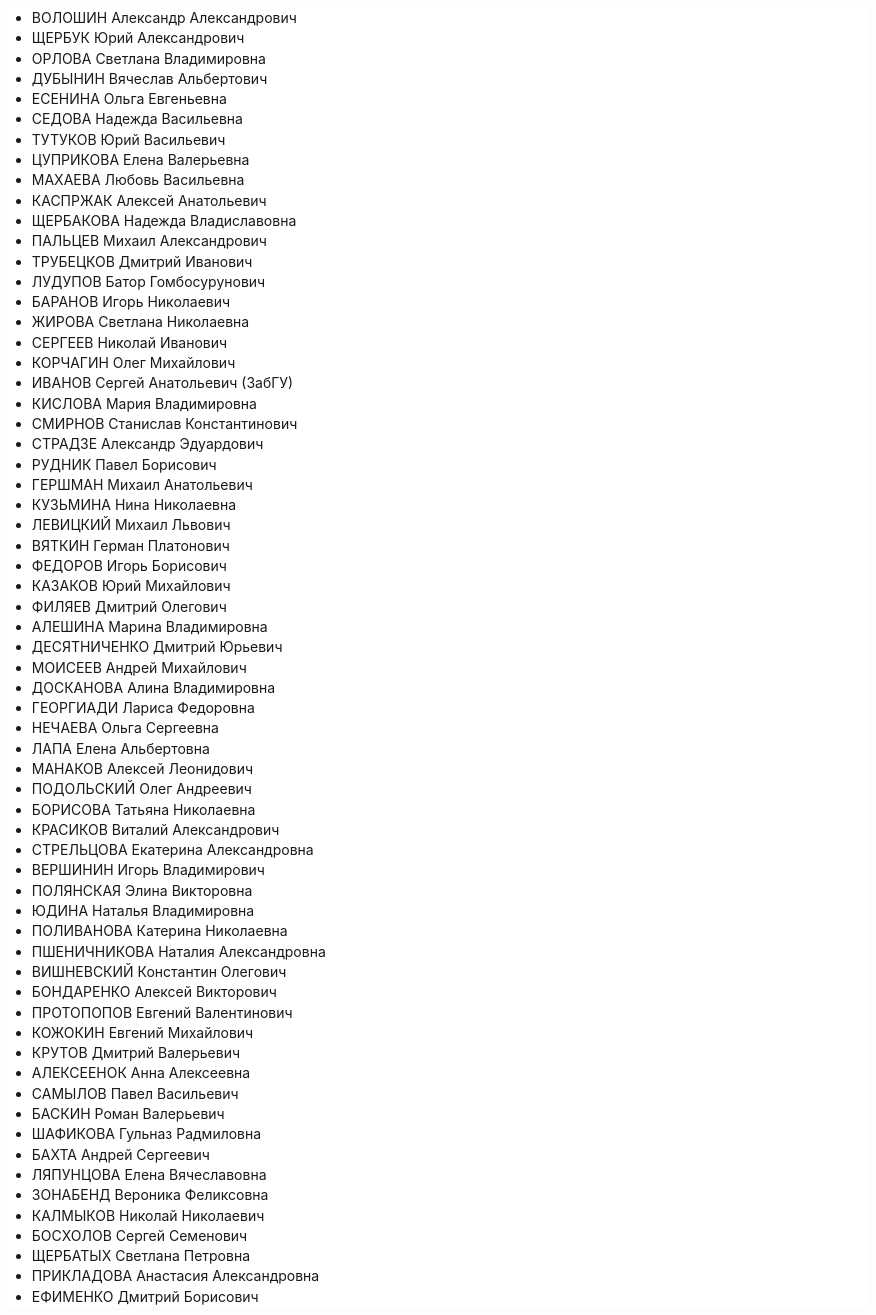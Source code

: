 - ВОЛОШИН Александр Александрович
- ЩЕРБУК Юрий Александрович
- ОРЛОВА Светлана Владимировна
- ДУБЫНИН Вячеслав Альбертович
- ЕСЕНИНА Ольга Евгеньевна
- СЕДОВА Надежда Васильевна
- ТУТУКОВ Юрий Васильевич
- ЦУПРИКОВА Елена Валерьевна
- МАХАЕВА Любовь Васильевна
- КАСПРЖАК Алексей Анатольевич
- ЩЕРБАКОВА Надежда Владиславовна
- ПАЛЬЦЕВ Михаил Александрович
- ТРУБЕЦКОВ Дмитрий Иванович
- ЛУДУПОВ Батор Гомбосурунович
- БАРАНОВ Игорь Николаевич
- ЖИРОВА Светлана Николаевна
- СЕРГЕЕВ Николай Иванович
- КОРЧАГИН Олег Михайлович
- ИВАНОВ Сергей Анатольевич (ЗабГУ)
- КИСЛОВА Мария Владимировна
- СМИРНОВ Станислав Константинович
- СТРАДЗЕ Александр Эдуардович
- РУДНИК Павел Борисович
- ГЕРШМАН Михаил Анатольевич
- КУЗЬМИНА Нина Николаевна
- ЛЕВИЦКИЙ Михаил Львович
- ВЯТКИН Герман Платонович
- ФЕДОРОВ Игорь Борисович
- КАЗАКОВ Юрий Михайлович
- ФИЛЯЕВ Дмитрий Олегович
- АЛЕШИНА Марина Владимировна
- ДЕСЯТНИЧЕНКО Дмитрий Юрьевич
- МОИСЕЕВ Андрей Михайлович
- ДОСКАНОВА Алина Владимировна
- ГЕОРГИАДИ Лариса Федоровна
- НЕЧАЕВА Ольга Сергеевна
- ЛАПА Елена Альбертовна
- МАНАКОВ Алексей Леонидович
- ПОДОЛЬСКИЙ Олег Андреевич
- БОРИСОВА Татьяна Николаевна
- КРАСИКОВ Виталий Александрович
- СТРЕЛЬЦОВА Екатерина Александровна
- ВЕРШИНИН Игорь Владимирович
- ПОЛЯНСКАЯ Элина Викторовна
- ЮДИНА Наталья Владимировна
- ПОЛИВАНОВА Катерина Николаевна
- ПШЕНИЧНИКОВА Наталия Александровна
- ВИШНЕВСКИЙ Константин Олегович
- БОНДАРЕНКО Алексей Викторович
- ПРОТОПОПОВ Евгений Валентинович
- КОЖОКИН Евгений Михайлович
- КРУТОВ Дмитрий Валерьевич
- АЛЕКСЕЕНОК Анна Алексеевна
- САМЫЛОВ Павел Васильевич
- БАСКИН Роман Валерьевич
- ШАФИКОВА Гульназ Радмиловна
- БАХТА Андрей Сергеевич
- ЛЯПУНЦОВА Елена Вячеславовна
- ЗОНАБЕНД Вероника Феликсовна
- КАЛМЫКОВ Николай Николаевич
- БОСХОЛОВ Сергей Семенович
- ЩЕРБАТЫХ Светлана Петровна
- ПРИКЛАДОВА Анастасия Александровна
- ЕФИМЕНКО Дмитрий Борисович